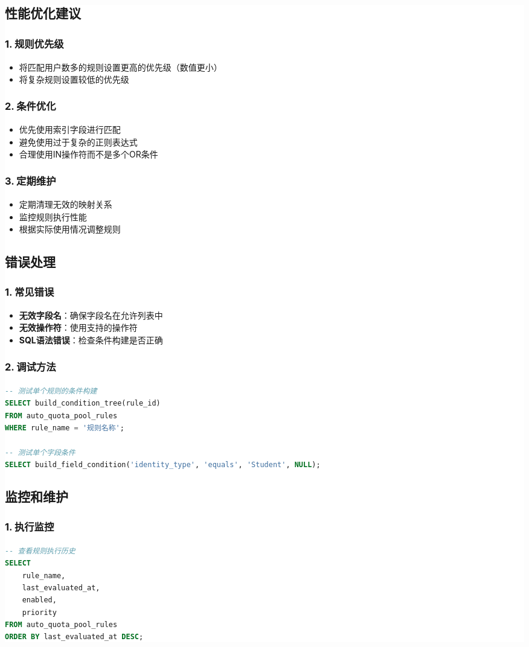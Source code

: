 ## 性能优化建议

### 1. 规则优先级
- 将匹配用户数多的规则设置更高的优先级（数值更小）
- 将复杂规则设置较低的优先级

### 2. 条件优化
- 优先使用索引字段进行匹配
- 避免使用过于复杂的正则表达式
- 合理使用IN操作符而不是多个OR条件

### 3. 定期维护
- 定期清理无效的映射关系
- 监控规则执行性能
- 根据实际使用情况调整规则

## 错误处理

### 1. 常见错误
- **无效字段名**：确保字段名在允许列表中
- **无效操作符**：使用支持的操作符
- **SQL语法错误**：检查条件构建是否正确

### 2. 调试方法
```sql
-- 测试单个规则的条件构建
SELECT build_condition_tree(rule_id) 
FROM auto_quota_pool_rules 
WHERE rule_name = '规则名称';

-- 测试单个字段条件
SELECT build_field_condition('identity_type', 'equals', 'Student', NULL);
```

## 监控和维护

### 1. 执行监控
```sql
-- 查看规则执行历史
SELECT 
    rule_name,
    last_evaluated_at,
    enabled,
    priority
FROM auto_quota_pool_rules
ORDER BY last_evaluated_at DESC;
```
